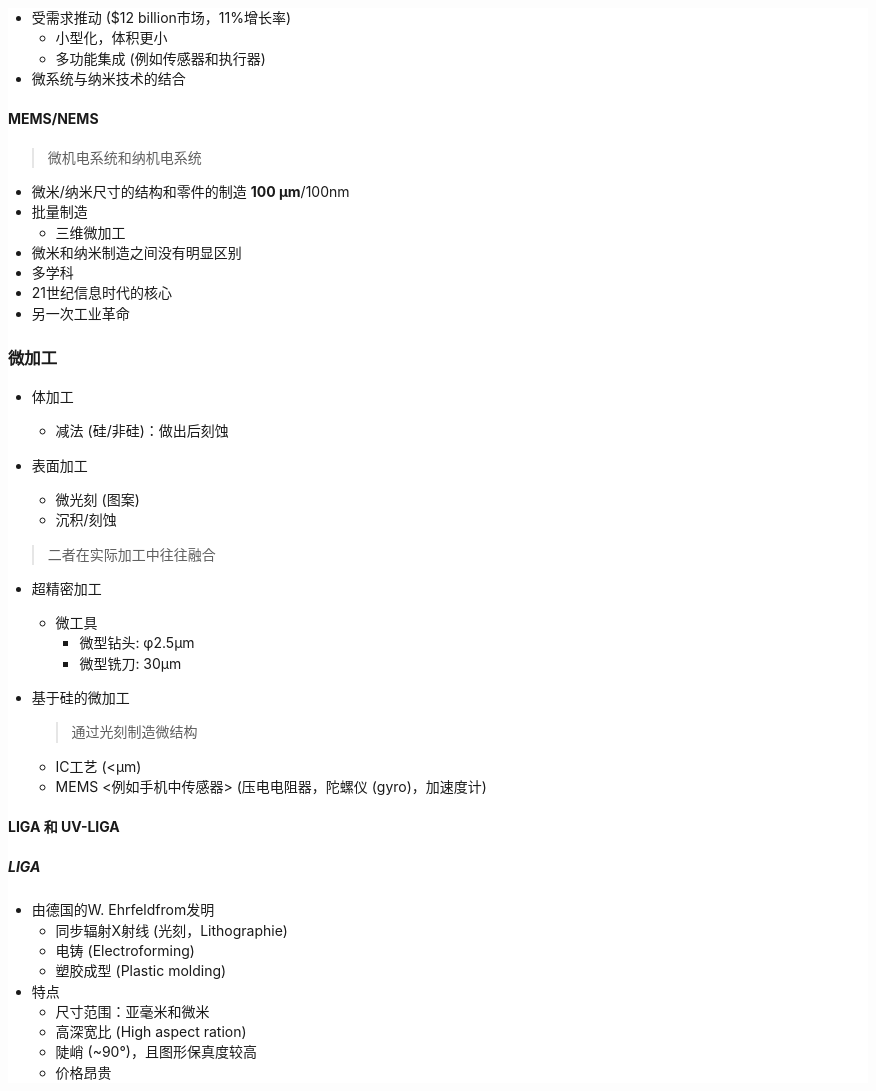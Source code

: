 - 受需求推动 ($12 billion市场，11%增长率)
  - 小型化，体积更小
  - 多功能集成 (例如传感器和执行器)
- 微系统与纳米技术的结合

#### MEMS/NEMS

> 微机电系统和纳机电系统

- 微米/纳米尺寸的结构和零件的制造 **100 μm**/100nm
- 批量制造
  - 三维微加工
- 微米和纳米制造之间没有明显区别
- 多学科
- 21世纪信息时代的核心
- 另一次工业革命

### 微加工

- 体加工

  - 减法 (硅/非硅)：做出后刻蚀

- 表面加工

  - 微光刻 (图案)
  - 沉积/刻蚀


> 二者在实际加工中往往融合

- 超精密加工

  - 微工具
    - 微型钻头: φ2.5μm
    - 微型铣刀: 30μm

- 基于硅的微加工

  > 通过光刻制造微结构

  - IC工艺 (<μm)
  - MEMS <例如手机中传感器> (压电电阻器，陀螺仪 (gyro)，加速度计)

#### LIGA 和 UV-LIGA

##### LIGA

- 由德国的W. Ehrfeldfrom发明
  - 同步辐射X射线 (光刻，Lithographie)
  - 电铸 (Electroforming)
  - 塑胶成型 (Plastic molding)
- 特点
  - 尺寸范围：亚毫米和微米
  - 高深宽比 (High aspect ration)
  - 陡峭 (~90°)，且图形保真度较高
  - 价格昂贵

